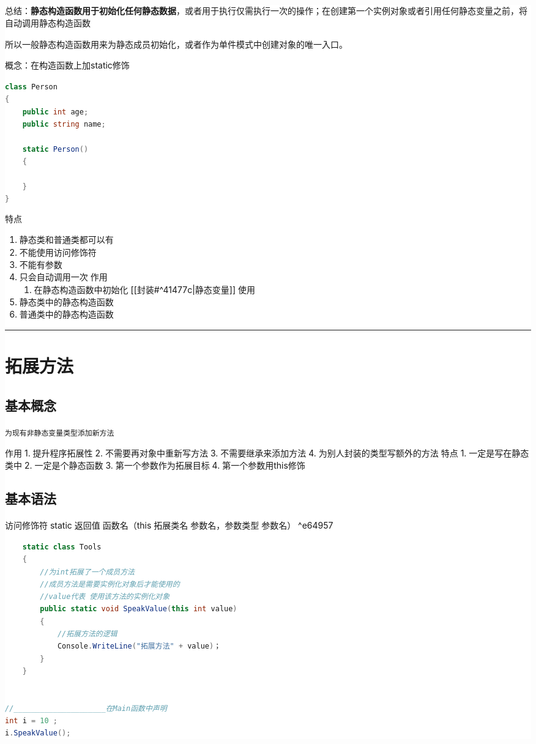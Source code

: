总结：**静态构造函数用于初始化任何静态数据**，或者用于执行仅需执行一次的操作；在创建第一个实例对象或者引用任何静态变量之前，将自动调用静态构造函数

所以一般静态构造函数用来为静态成员初始化，或者作为单件模式中创建对象的唯一入口。

概念：在构造函数上加static修饰
```csharp
class Person
{
	public int age;
	public string name;

	static Person()
	{
		
	}
}
```
特点
1. 静态类和普通类都可以有
2. 不能使用访问修饰符
3. 不能有参数
4. 只会自动调用一次
作用
	1. 在静态构造函数中初始化 [[封装#^41477c|静态变量]]
使用
1. 静态类中的静态构造函数
2. 普通类中的静态构造函数

---
# 拓展方法
## 基本概念
	为现有非静态变量类型添加新方法
作用
	1. 提升程序拓展性
	2. 不需要再对象中重新写方法
	3. 不需要继承来添加方法
	4. 为别人封装的类型写额外的方法
特点
	1. 一定是写在静态类中
	2. 一定是个静态函数
	3. 第一个参数作为拓展目标
	4. 第一个参数用this修饰

## 基本语法
访问修饰符 static 返回值 函数名（this 拓展类名 参数名，参数类型 参数名） ^e64957
```csharp
	static class Tools
	{
		//为int拓展了一个成员方法
		//成员方法是需要实例化对象后才能使用的
		//value代表 使用该方法的实例化对象
		public static void SpeakValue(this int value)
		{
			//拓展方法的逻辑
			Console.WriteLine("拓展方法" + value)；
		}
	}


//_____________________在Main函数中声明
int i = 10 ; 
i.SpeakValue();
```
